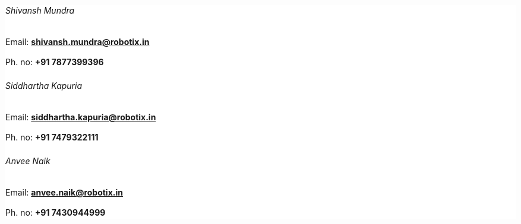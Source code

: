###### Shivansh Mundra

Email: **[shivansh.mundra@robotix.in](mailto:shivansh.mundra@robotix.in)**

Ph. no: **+91 7877399396**

###### Siddhartha Kapuria

Email: **[siddhartha.kapuria@robotix.in](mailto:siddhartha.kapuria@robotix.in)**

Ph. no: **+91 7479322111**

###### Anvee Naik

Email: **[anvee.naik@robotix.in](mailto:anvee.naik@robotix.in)**

Ph. no: **+91 7430944999**
